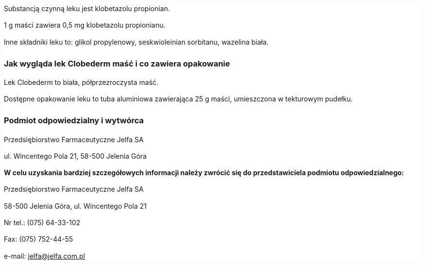 Substancją czynną leku jest klobetazolu propionian.

1 g maści zawiera 0,5 mg klobetazolu propionianu.

Inne składniki leku to: glikol propylenowy, seskwioleinian sorbitanu, wazelina biała.

### Jak wygląda lek Clobederm maść i co zawiera opakowanie

Lek Clobederm to biała, półprzezroczysta maść.

Dostępne opakowanie leku to tuba aluminiowa zawierająca 25 g maści, umieszczona w tekturowym pudełku.

### Podmiot odpowiedzialny i wytwórca

Przedsiębiorstwo Farmaceutyczne Jelfa SA

ul. Wincentego Pola 21, 58-500 Jelenia Góra

**W celu uzyskania bardziej szczegółowych informacji należy zwrócić się do przedstawiciela podmiotu odpowiedzialnego:**

Przedsiębiorstwo Farmaceutyczne Jelfa SA

58-500 Jelenia Góra, ul. Wincentego Pola 21

Nr tel.: (075) 64-33-102

Fax: (075) 752-44-55

e-mail: jelfa@jelfa.com.pl
